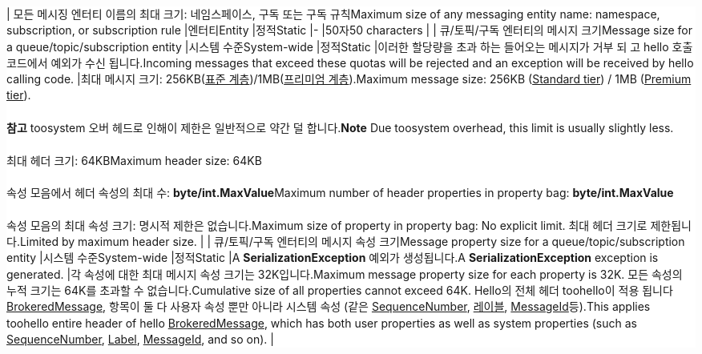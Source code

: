 | <span data-ttu-id="0d9f6-159">모든 메시징 엔터티 이름의 최대 크기: 네임스페이스, 구독 또는 구독 규칙</span><span class="sxs-lookup"><span data-stu-id="0d9f6-159">Maximum size of any messaging entity name: namespace, subscription, or subscription rule</span></span> |<span data-ttu-id="0d9f6-160">엔터티</span><span class="sxs-lookup"><span data-stu-id="0d9f6-160">Entity</span></span> |<span data-ttu-id="0d9f6-161">정적</span><span class="sxs-lookup"><span data-stu-id="0d9f6-161">Static</span></span> |- |<span data-ttu-id="0d9f6-162">50자</span><span class="sxs-lookup"><span data-stu-id="0d9f6-162">50 characters</span></span> |
| <span data-ttu-id="0d9f6-163">큐/토픽/구독 엔터티의 메시지 크기</span><span class="sxs-lookup"><span data-stu-id="0d9f6-163">Message size for a queue/topic/subscription entity</span></span> |<span data-ttu-id="0d9f6-164">시스템 수준</span><span class="sxs-lookup"><span data-stu-id="0d9f6-164">System-wide</span></span> |<span data-ttu-id="0d9f6-165">정적</span><span class="sxs-lookup"><span data-stu-id="0d9f6-165">Static</span></span> |<span data-ttu-id="0d9f6-166">이러한 할당량을 초과 하는 들어오는 메시지가 거부 되 고 hello 호출 코드에서 예외가 수신 됩니다.</span><span class="sxs-lookup"><span data-stu-id="0d9f6-166">Incoming messages that exceed these quotas will be rejected and an exception will be received by hello calling code.</span></span> |<span data-ttu-id="0d9f6-167">최대 메시지 크기: 256KB([표준 계층](../articles/service-bus-messaging/service-bus-premium-messaging.md))/1MB([프리미엄 계층](../articles/service-bus-messaging/service-bus-premium-messaging.md)).</span><span class="sxs-lookup"><span data-stu-id="0d9f6-167">Maximum message size: 256KB ([Standard tier](../articles/service-bus-messaging/service-bus-premium-messaging.md)) / 1MB ([Premium tier](../articles/service-bus-messaging/service-bus-premium-messaging.md)).</span></span> <br /><br /><span data-ttu-id="0d9f6-168">**참고** toosystem 오버 헤드로 인해이 제한은 일반적으로 약간 덜 합니다.</span><span class="sxs-lookup"><span data-stu-id="0d9f6-168">**Note** Due toosystem overhead, this limit is usually slightly less.</span></span><br /><br /><span data-ttu-id="0d9f6-169">최대 헤더 크기: 64KB</span><span class="sxs-lookup"><span data-stu-id="0d9f6-169">Maximum header size: 64KB</span></span><br /><br /><span data-ttu-id="0d9f6-170">속성 모음에서 헤더 속성의 최대 수: **byte/int.MaxValue**</span><span class="sxs-lookup"><span data-stu-id="0d9f6-170">Maximum number of header properties in property bag: **byte/int.MaxValue**</span></span><br /><br /><span data-ttu-id="0d9f6-171">속성 모음의 최대 속성 크기: 명시적 제한은 없습니다.</span><span class="sxs-lookup"><span data-stu-id="0d9f6-171">Maximum size of property in property bag: No explicit limit.</span></span> <span data-ttu-id="0d9f6-172">최대 헤더 크기로 제한됩니다.</span><span class="sxs-lookup"><span data-stu-id="0d9f6-172">Limited by maximum header size.</span></span> |
| <span data-ttu-id="0d9f6-173">큐/토픽/구독 엔터티의 메시지 속성 크기</span><span class="sxs-lookup"><span data-stu-id="0d9f6-173">Message property size for a queue/topic/subscription entity</span></span> |<span data-ttu-id="0d9f6-174">시스템 수준</span><span class="sxs-lookup"><span data-stu-id="0d9f6-174">System-wide</span></span> |<span data-ttu-id="0d9f6-175">정적</span><span class="sxs-lookup"><span data-stu-id="0d9f6-175">Static</span></span> |<span data-ttu-id="0d9f6-176">A **SerializationException** 예외가 생성됩니다.</span><span class="sxs-lookup"><span data-stu-id="0d9f6-176">A **SerializationException** exception is generated.</span></span> |<span data-ttu-id="0d9f6-177">각 속성에 대한 최대 메시지 속성 크기는 32K입니다.</span><span class="sxs-lookup"><span data-stu-id="0d9f6-177">Maximum message property size for each property is 32K.</span></span> <span data-ttu-id="0d9f6-178">모든 속성의 누적 크기는 64K를 초과할 수 없습니다.</span><span class="sxs-lookup"><span data-stu-id="0d9f6-178">Cumulative size of all properties cannot exceed 64K.</span></span> <span data-ttu-id="0d9f6-179">Hello의 전체 헤더 toohello이 적용 됩니다 [BrokeredMessage](https://msdn.microsoft.com/library/microsoft.servicebus.messaging.brokeredmessage.aspx), 항목이 둘 다 사용자 속성 뿐만 아니라 시스템 속성 (같은 [SequenceNumber](https://msdn.microsoft.com/library/microsoft.servicebus.messaging.brokeredmessage.sequencenumber.aspx), [레이블](https://msdn.microsoft.com/library/microsoft.servicebus.messaging.brokeredmessage.label.aspx), [ MessageId](https://msdn.microsoft.com/library/microsoft.servicebus.messaging.brokeredmessage.messageid.aspx)등).</span><span class="sxs-lookup"><span data-stu-id="0d9f6-179">This applies toohello entire header of hello [BrokeredMessage](https://msdn.microsoft.com/library/microsoft.servicebus.messaging.brokeredmessage.aspx), which has both user properties as well as system properties (such as [SequenceNumber](https://msdn.microsoft.com/library/microsoft.servicebus.messaging.brokeredmessage.sequencenumber.aspx), [Label](https://msdn.microsoft.com/library/microsoft.servicebus.messaging.brokeredmessage.label.aspx), [MessageId](https://msdn.microsoft.com/library/microsoft.servicebus.messaging.brokeredmessage.messageid.aspx), and so on).</span></span> |